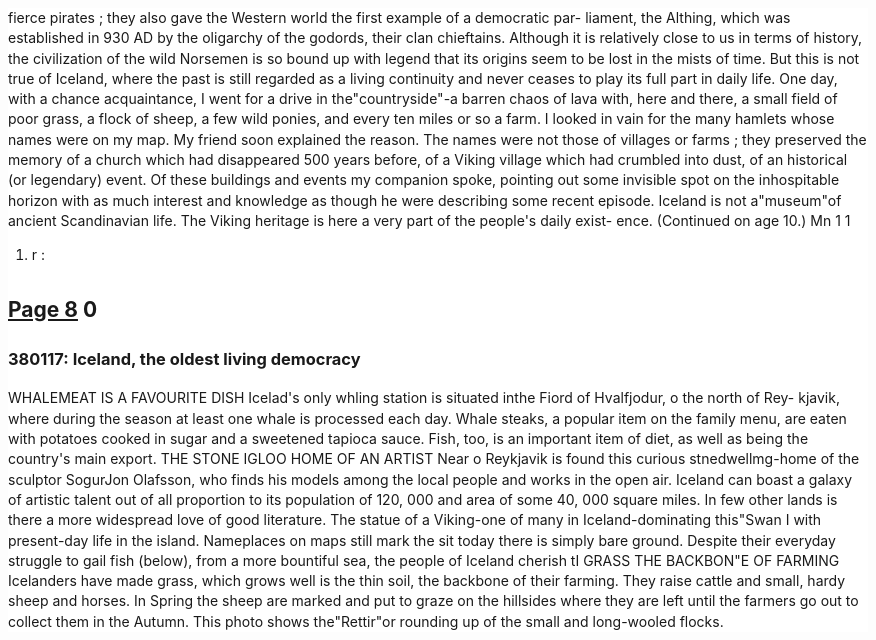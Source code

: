 fierce pirates ; they also gave the Western
world the first example of a democratic par-
liament, the Althing, which was established in
930 AD by the oligarchy of the godords, their
clan chieftains.
Although it is relatively close to us in terms
of history, the civilization of the wild Norsemen
is so bound up with legend that its origins seem
to be lost in the mists of time. But this is not
true of Iceland, where the past is still regarded
as a living continuity and never ceases to play
its full part in daily life.
One day, with a chance acquaintance, I went
for a drive in the"countryside"-a barren chaos
of lava with, here and there, a small field of
poor grass, a flock of sheep, a few wild ponies,
and every ten miles or so a farm. I looked in
vain for the many hamlets whose names were
on my map. My friend soon explained the
reason. The names were not those of villages
or farms ; they preserved the memory of a
church which had disappeared 500 years before,
of a Viking village which had crumbled into
dust, of an historical (or legendary) event. Of
these buildings and events my companion
spoke, pointing out some invisible spot on the
inhospitable horizon with as much interest and
knowledge as though he were describing some
recent episode. Iceland is not a"museum"of
ancient Scandinavian life. The Viking heritage
is here a very part of the people's daily exist-
ence.
(Continued on age 10.)
Mn
1 1
1.  r  :

## [Page 8](https://demo.humlab.umu.se/courier/071276engo.pdf#page=8) 0

### 380117: Iceland, the oldest living democracy

WHALEMEAT IS A FAVOURITE DISH Icelad's only whling station is situated inthe Fiord of Hvalfjodur, o the north of Rey-
kjavik, where during the season at least one whale is processed each day. Whale steaks, a
popular item on the family menu, are eaten with potatoes cooked in sugar and a sweetened tapioca
sauce. Fish, too, is an important item of diet, as well as being the country's main export.
THE STONE IGLOO HOME OF AN ARTIST Near o Reykjavik is found this curious stnedwellmg-home of the sculptor SogurJon
Olafsson, who finds his models among the local people and works in the open air. Iceland can
boast a galaxy of artistic talent out of all proportion to its population of 120, 000 and area of
some 40, 000 square miles. In few other lands is there a more widespread love of good literature.
The statue of a Viking-one of many in Iceland-dominating this"Swan I
with present-day life in the island. Nameplaces on maps still mark the sit
today there is simply bare ground. Despite their everyday struggle to gail
fish (below), from a more bountiful sea, the people of Iceland cherish tI
GRASS THE BACKBON"E OF FARMING Icelanders have made grass, which grows
well is the thin soil, the backbone of their
farming. They raise cattle and small, hardy sheep and horses. In Spring the sheep are marked
and put to graze on the hillsides where they are left until the farmers go out to collect them in the
Autumn. This photo shows the"Rettir"or rounding up of the small and long-wooled flocks.
